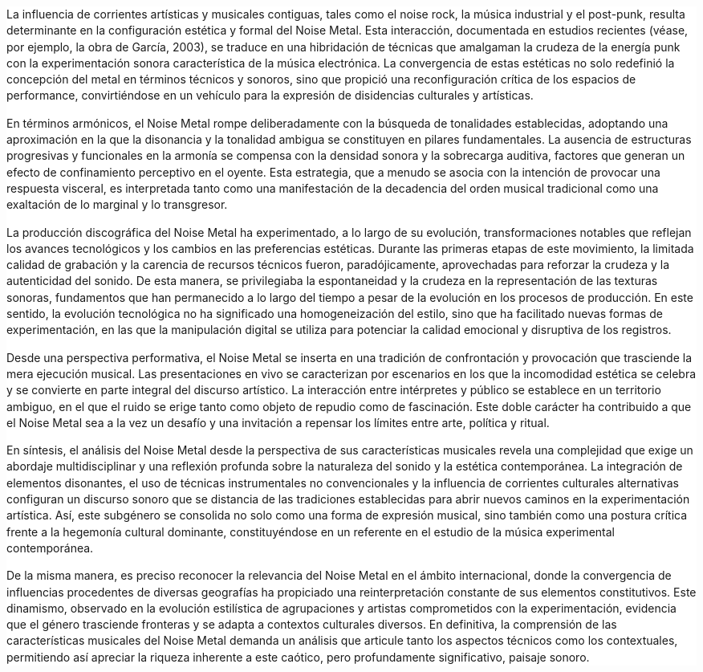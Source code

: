 La influencia de corrientes artísticas y musicales contiguas, tales como el noise rock, la música
industrial y el post-punk, resulta determinante en la configuración estética y formal del Noise
Metal. Esta interacción, documentada en estudios recientes (véase, por ejemplo, la obra de García,
2003), se traduce en una hibridación de técnicas que amalgaman la crudeza de la energía punk con la
experimentación sonora característica de la música electrónica. La convergencia de estas estéticas
no solo redefinió la concepción del metal en términos técnicos y sonoros, sino que propició una
reconfiguración crítica de los espacios de performance, convirtiéndose en un vehículo para la
expresión de disidencias culturales y artísticas.

En términos armónicos, el Noise Metal rompe deliberadamente con la búsqueda de tonalidades
establecidas, adoptando una aproximación en la que la disonancia y la tonalidad ambigua se
constituyen en pilares fundamentales. La ausencia de estructuras progresivas y funcionales en la
armonía se compensa con la densidad sonora y la sobrecarga auditiva, factores que generan un efecto
de confinamiento perceptivo en el oyente. Esta estrategia, que a menudo se asocia con la intención
de provocar una respuesta visceral, es interpretada tanto como una manifestación de la decadencia
del orden musical tradicional como una exaltación de lo marginal y lo transgresor.

La producción discográfica del Noise Metal ha experimentado, a lo largo de su evolución,
transformaciones notables que reflejan los avances tecnológicos y los cambios en las preferencias
estéticas. Durante las primeras etapas de este movimiento, la limitada calidad de grabación y la
carencia de recursos técnicos fueron, paradójicamente, aprovechadas para reforzar la crudeza y la
autenticidad del sonido. De esta manera, se privilegiaba la espontaneidad y la crudeza en la
representación de las texturas sonoras, fundamentos que han permanecido a lo largo del tiempo a
pesar de la evolución en los procesos de producción. En este sentido, la evolución tecnológica no ha
significado una homogeneización del estilo, sino que ha facilitado nuevas formas de experimentación,
en las que la manipulación digital se utiliza para potenciar la calidad emocional y disruptiva de
los registros.

Desde una perspectiva performativa, el Noise Metal se inserta en una tradición de confrontación y
provocación que trasciende la mera ejecución musical. Las presentaciones en vivo se caracterizan por
escenarios en los que la incomodidad estética se celebra y se convierte en parte integral del
discurso artístico. La interacción entre intérpretes y público se establece en un territorio
ambiguo, en el que el ruido se erige tanto como objeto de repudio como de fascinación. Este doble
carácter ha contribuido a que el Noise Metal sea a la vez un desafío y una invitación a repensar los
límites entre arte, política y ritual.

En síntesis, el análisis del Noise Metal desde la perspectiva de sus características musicales
revela una complejidad que exige un abordaje multidisciplinar y una reflexión profunda sobre la
naturaleza del sonido y la estética contemporánea. La integración de elementos disonantes, el uso de
técnicas instrumentales no convencionales y la influencia de corrientes culturales alternativas
configuran un discurso sonoro que se distancia de las tradiciones establecidas para abrir nuevos
caminos en la experimentación artística. Así, este subgénero se consolida no solo como una forma de
expresión musical, sino también como una postura crítica frente a la hegemonía cultural dominante,
constituyéndose en un referente en el estudio de la música experimental contemporánea.

De la misma manera, es preciso reconocer la relevancia del Noise Metal en el ámbito internacional,
donde la convergencia de influencias procedentes de diversas geografías ha propiciado una
reinterpretación constante de sus elementos constitutivos. Este dinamismo, observado en la evolución
estilística de agrupaciones y artistas comprometidos con la experimentación, evidencia que el género
trasciende fronteras y se adapta a contextos culturales diversos. En definitiva, la comprensión de
las características musicales del Noise Metal demanda un análisis que articule tanto los aspectos
técnicos como los contextuales, permitiendo así apreciar la riqueza inherente a este caótico, pero
profundamente significativo, paisaje sonoro.
